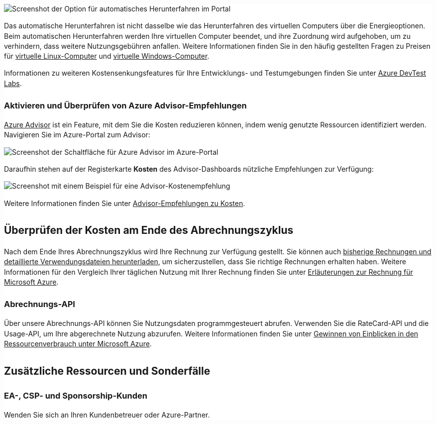 ![Screenshot der Option für automatisches Herunterfahren im Portal](./media/billing-getting-started/auto-shutdown.PNG)

Das automatische Herunterfahren ist nicht dasselbe wie das Herunterfahren des virtuellen Computers über die Energieoptionen. Beim automatischen Herunterfahren werden Ihre virtuellen Computer beendet, und ihre Zuordnung wird aufgehoben, um zu verhindern, dass weitere Nutzungsgebühren anfallen. Weitere Informationen finden Sie in den häufig gestellten Fragen zu Preisen für [virtuelle Linux-Computer](https://azure.microsoft.com/pricing/details/virtual-machines/linux/) und [virtuelle Windows-Computer](https://azure.microsoft.com/pricing/details/virtual-machines/windows/).

Informationen zu weiteren Kostensenkungsfeatures für Ihre Entwicklungs- und Testumgebungen finden Sie unter [Azure DevTest Labs](https://azure.microsoft.com/services/devtest-lab/).

### <a name="turn-on-and-check-out-azure-advisor-recommendations"></a>Aktivieren und Überprüfen von Azure Advisor-Empfehlungen

[Azure Advisor](../advisor/advisor-overview.md) ist ein Feature, mit dem Sie die Kosten reduzieren können, indem wenig genutzte Ressourcen identifiziert werden. Navigieren Sie im Azure-Portal zum Advisor:

![Screenshot der Schaltfläche für Azure Advisor im Azure-Portal](./media/billing-getting-started/advisor-button.PNG)

Daraufhin stehen auf der Registerkarte **Kosten** des Advisor-Dashboards nützliche Empfehlungen zur Verfügung:

![Screenshot mit einem Beispiel für eine Advisor-Kostenempfehlung](./media/billing-getting-started/advisor-action.PNG)

Weitere Informationen finden Sie unter [Advisor-Empfehlungen zu Kosten](../advisor/advisor-cost-recommendations.md).

## <a name="reviewing-costs-at-the-end-of-your-billing-cycle"></a>Überprüfen der Kosten am Ende des Abrechnungszyklus

Nach dem Ende Ihres Abrechnungszyklus wird Ihre Rechnung zur Verfügung gestellt. Sie können auch [bisherige Rechnungen und detaillierte Verwendungsdateien herunterladen](billing-download-azure-invoice-daily-usage-date.md), um sicherzustellen, dass Sie richtige Rechnungen erhalten haben. Weitere Informationen für den Vergleich Ihrer täglichen Nutzung mit Ihrer Rechnung finden Sie unter [Erläuterungen zur Rechnung für Microsoft Azure](billing-understand-your-bill.md).

### <a name="billing-api"></a>Abrechnungs-API

Über unsere Abrechnungs-API können Sie Nutzungsdaten programmgesteuert abrufen. Verwenden Sie die RateCard-API und die Usage-API, um Ihre abgerechnete Nutzung abzurufen. Weitere Informationen finden Sie unter [Gewinnen von Einblicken in den Ressourcenverbrauch unter Microsoft Azure](billing-usage-rate-card-overview.md).

## <a name="other-offers"></a> Zusätzliche Ressourcen und Sonderfälle

### <a name="ea-csp-and-sponsorship-customers"></a>EA-, CSP- und Sponsorship-Kunden
Wenden Sie sich an Ihren Kundenbetreuer oder Azure-Partner.
